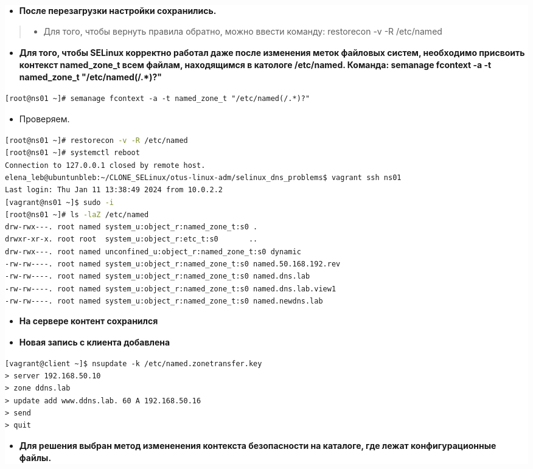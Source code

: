 - **После перезагрузки настройки сохранились.**

>- Для того, чтобы вернуть правила обратно, можно ввести команду: restorecon -v -R /etc/named

- **Для того, чтобы SELinux корректно работал даже после изменения меток файловых систем, необходимо присвоить контекст named_zone_t всем файлам, находящимся в катологе /etc/named. Команда: semanage fcontext -a -t named_zone_t "/etc/named(/.*)?"**

```
[root@ns01 ~]# semanage fcontext -a -t named_zone_t "/etc/named(/.*)?"
```
- Проверяем.

```bash
[root@ns01 ~]# restorecon -v -R /etc/named 
[root@ns01 ~]# systemctl reboot
Connection to 127.0.0.1 closed by remote host.
elena_leb@ubuntunbleb:~/CLONE_SELinux/otus-linux-adm/selinux_dns_problems$ vagrant ssh ns01
Last login: Thu Jan 11 13:38:49 2024 from 10.0.2.2
[vagrant@ns01 ~]$ sudo -i
[root@ns01 ~]# ls -laZ /etc/named
drw-rwx---. root named system_u:object_r:named_zone_t:s0 .
drwxr-xr-x. root root  system_u:object_r:etc_t:s0       ..
drw-rwx---. root named unconfined_u:object_r:named_zone_t:s0 dynamic
-rw-rw----. root named system_u:object_r:named_zone_t:s0 named.50.168.192.rev
-rw-rw----. root named system_u:object_r:named_zone_t:s0 named.dns.lab
-rw-rw----. root named system_u:object_r:named_zone_t:s0 named.dns.lab.view1
-rw-rw----. root named system_u:object_r:named_zone_t:s0 named.newdns.lab
```
- **На сервере контент сохранился**

- **Новая запись с клиента добавлена**
```
[vagrant@client ~]$ nsupdate -k /etc/named.zonetransfer.key
> server 192.168.50.10                                                
> zone ddns.lab
> update add www.ddns.lab. 60 A 192.168.50.16
> send
> quit

```
- **Для решения выбран метод измененения контекста безопасности на каталоге, где лежат конфигурационные файлы.**

